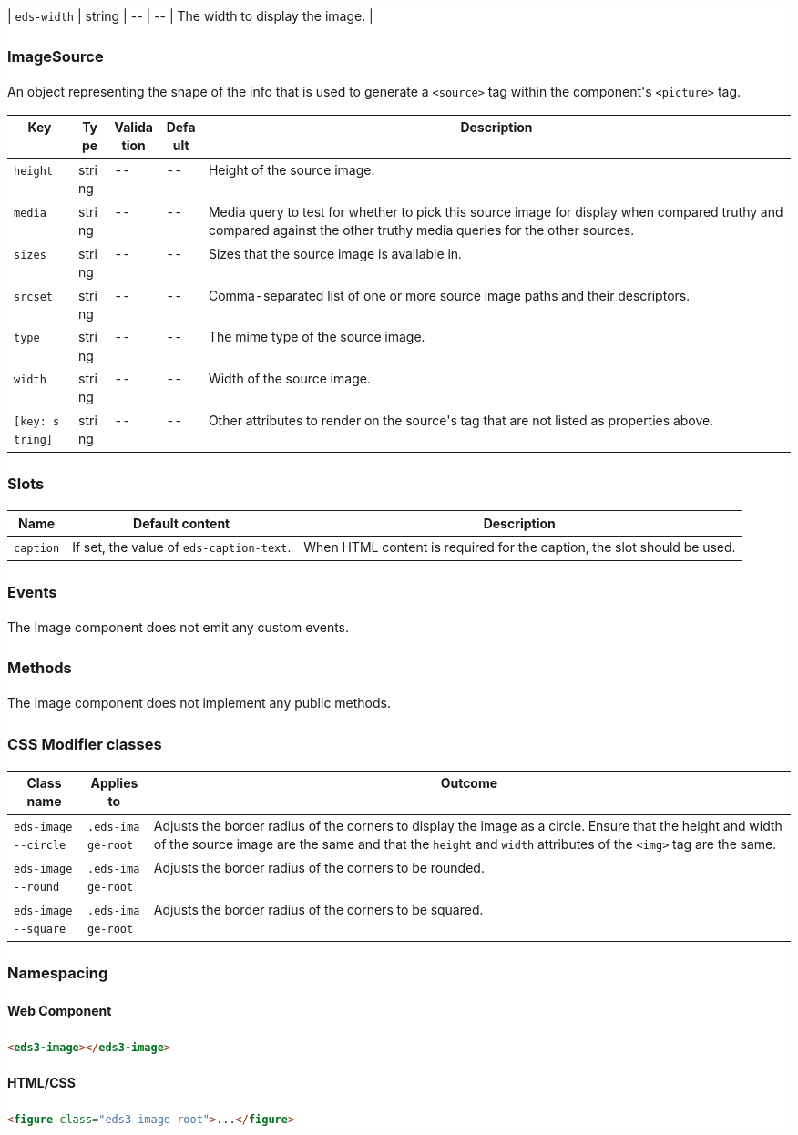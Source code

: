| `eds-width`        | string        | --                          | --       | The width to display the image. |

### ImageSource
An object representing the shape of the info that is used to generate a `<source>` tag within the component's `<picture>` tag.

| Key             | Type   | Validation | Default | Description |
| --------------- | ------ | ---------- | ------- | ----------- |
| `height`        | string | --         | --      | Height of the source image. |
| `media`         | string | --         | --      | Media query to test for whether to pick this source image for display when compared truthy and compared against the other truthy media queries for the other sources. |
| `sizes`         | string | --         | --      | Sizes that the source image is available in. |
| `srcset`        | string | --         | --      | Comma-separated list of one or more source image paths and their descriptors. |
| `type`          | string | --         | --      | The mime type of the source image. |
| `width`         | string | --         | --      | Width of the source image. |
| `[key: string]` | string | --         | --      | Other attributes to render on the source's tag that are not listed as properties above. |

### Slots

| Name      | Default content                          | Description |
| --------- | ---------------------------------------- | ----------- |
| `caption` | If set, the value of `eds-caption-text`. | When HTML content is required for the caption, the slot should be used. |

### Events
The Image component does not emit any custom events.

### Methods
The Image component does not implement any public methods.

### CSS Modifier classes

| Class name          | Applies to        | Outcome |
| ------------------- | ----------------- | ------- |
| `eds-image--circle` | `.eds-image-root` | Adjusts the border radius of the corners to display the image as a circle. Ensure that the height and width of the source image are the same and that the `height` and `width` attributes of the `<img>` tag are the same. |
| `eds-image--round`  | `.eds-image-root` | Adjusts the border radius of the corners to be rounded. |
| `eds-image--square` | `.eds-image-root` | Adjusts the border radius of the corners to be squared. |

### Namespacing

#### Web Component
```html
<eds3-image></eds3-image>
```

#### HTML/CSS
```html
<figure class="eds3-image-root">...</figure>
```
